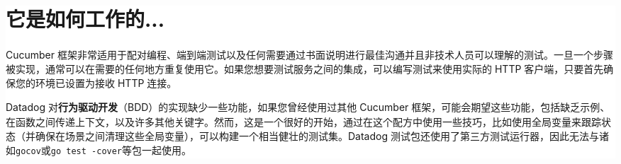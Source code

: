 # 它是如何工作的...

Cucumber 框架非常适用于配对编程、端到端测试以及任何需要通过书面说明进行最佳沟通并且非技术人员可以理解的测试。一旦一个步骤被实现，通常可以在需要的任何地方重复使用它。如果您想要测试服务之间的集成，可以编写测试来使用实际的 HTTP 客户端，只要首先确保您的环境已设置为接收 HTTP 连接。

Datadog 对**行为驱动开发**（BDD）的实现缺少一些功能，如果您曾经使用过其他 Cucumber 框架，可能会期望这些功能，包括缺乏示例、在函数之间传递上下文，以及许多其他关键字。然而，这是一个很好的开始，通过在这个配方中使用一些技巧，比如使用全局变量来跟踪状态（并确保在场景之间清理这些全局变量），可以构建一个相当健壮的测试集。Datadog 测试包还使用了第三方测试运行器，因此无法与诸如`gocov`或`go test -cover`等包一起使用。
